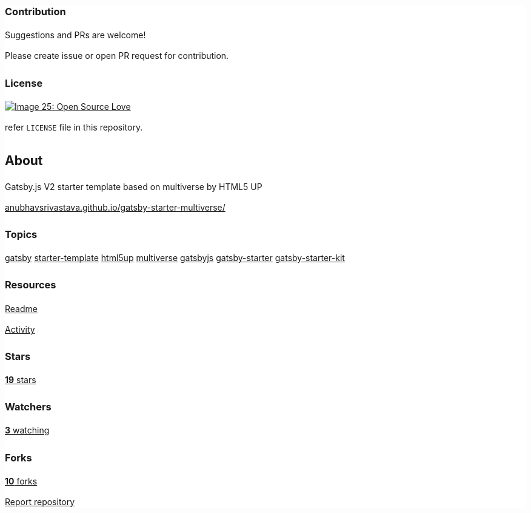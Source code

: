 ### Contribution

[](https://github.com/anubhavsrivastava/gatsby-starter-multiverse?screenshot=true#contribution)

Suggestions and PRs are welcome!

Please create issue or open PR request for contribution.

### License

[](https://github.com/anubhavsrivastava/gatsby-starter-multiverse?screenshot=true#license)

[![Image 25: Open Source Love](https://camo.githubusercontent.com/d6d3d36f4a3697707a0cdbe9f0b7935534baa6a94e906e36015020963c55afb3/68747470733a2f2f6261646765732e66726170736f66742e636f6d2f6f732f6d69742f6d69742e7376673f763d313032)](https://github.com/anubhavsrivastava/gatsby-starter-multiverse/blob/master/LICENSE)

refer `LICENSE` file in this repository.

About
-----

Gatsby.js V2 starter template based on multiverse by HTML5 UP

[anubhavsrivastava.github.io/gatsby-starter-multiverse/](https://anubhavsrivastava.github.io/gatsby-starter-multiverse/ "https://anubhavsrivastava.github.io/gatsby-starter-multiverse/")

### Topics

[gatsby](https://github.com/topics/gatsby "Topic: gatsby") [starter-template](https://github.com/topics/starter-template "Topic: starter-template") [html5up](https://github.com/topics/html5up "Topic: html5up") [multiverse](https://github.com/topics/multiverse "Topic: multiverse") [gatsbyjs](https://github.com/topics/gatsbyjs "Topic: gatsbyjs") [gatsby-starter](https://github.com/topics/gatsby-starter "Topic: gatsby-starter") [gatsby-starter-kit](https://github.com/topics/gatsby-starter-kit "Topic: gatsby-starter-kit")

### Resources

[Readme](https://github.com/anubhavsrivastava/gatsby-starter-multiverse?screenshot=true#readme-ov-file)

[Activity](https://github.com/anubhavsrivastava/gatsby-starter-multiverse/activity)

### Stars

[**19** stars](https://github.com/anubhavsrivastava/gatsby-starter-multiverse/stargazers)

### Watchers

[**3** watching](https://github.com/anubhavsrivastava/gatsby-starter-multiverse/watchers)

### Forks

[**10** forks](https://github.com/anubhavsrivastava/gatsby-starter-multiverse/forks)

[Report repository](https://github.com/contact/report-content?content_url=https%3A%2F%2Fgithub.com%2Fanubhavsrivastava%2Fgatsby-starter-multiverse&report=anubhavsrivastava+%28user%29)
